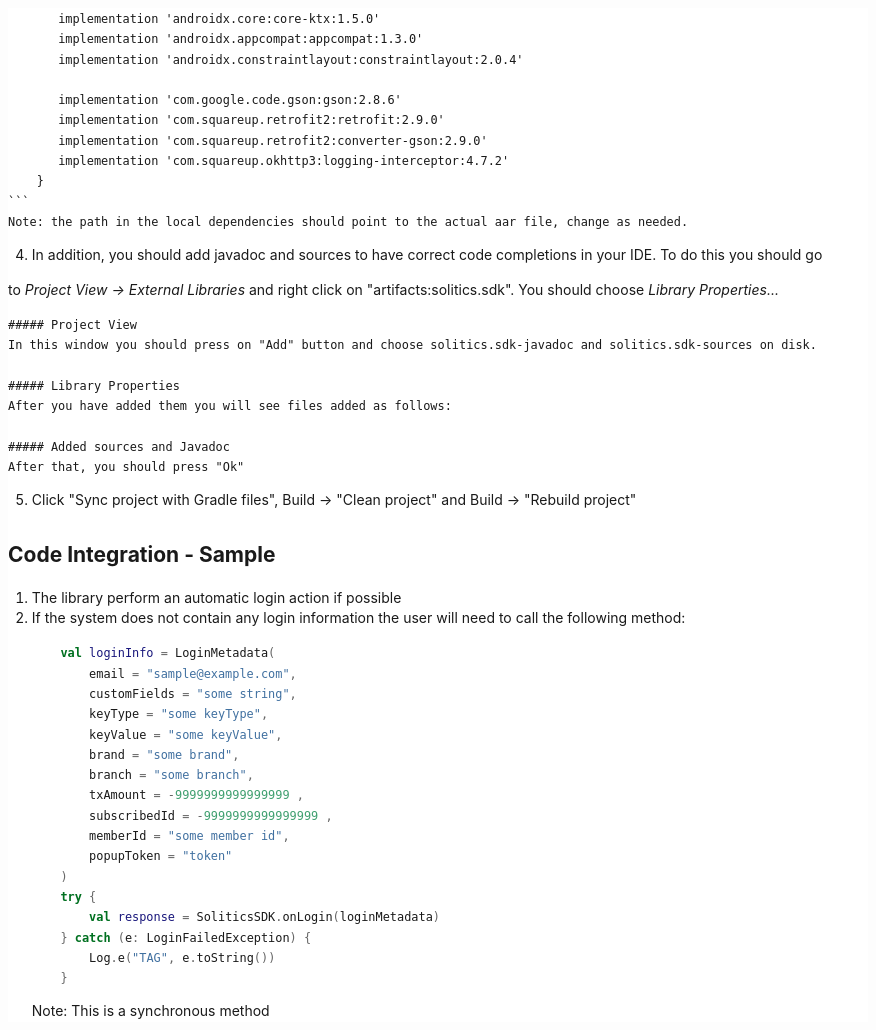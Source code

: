            implementation 'androidx.core:core-ktx:1.5.0'
           implementation 'androidx.appcompat:appcompat:1.3.0'
           implementation 'androidx.constraintlayout:constraintlayout:2.0.4'
        
           implementation 'com.google.code.gson:gson:2.8.6'
           implementation 'com.squareup.retrofit2:retrofit:2.9.0'
           implementation 'com.squareup.retrofit2:converter-gson:2.9.0'
           implementation 'com.squareup.okhttp3:logging-interceptor:4.7.2'
        }
    ```
    Note: the path in the local dependencies should point to the actual aar file, change as needed. 

4. In addition, you should add javadoc and sources to have correct code completions in your IDE. To do this you should go
 
to *Project View -> External Libraries* and right click on "artifacts:solitics.sdk". You should choose *Library Properties...*

    ##### Project View
    In this window you should press on "Add" button and choose solitics.sdk-javadoc and solitics.sdk-sources on disk.
    
    ##### Library Properties
    After you have added them you will see files added as follows:
    
    ##### Added sources and Javadoc
    After that, you should press "Ok"         

5. Click "Sync project with Gradle files", Build -> "Clean project" and Build -> "Rebuild project"

## Code Integration - Sample

1. The library perform an automatic login action if possible
2. If the system does not contain any login information the user will need to call the following method:
    ```kotlin
        val loginInfo = LoginMetadata(
            email = "sample@example.com",
            customFields = "some string",
            keyType = "some keyType",
            keyValue = "some keyValue",
            brand = "some brand",
            branch = "some branch",
            txAmount = -9999999999999999 ,
            subscribedId = -9999999999999999 ,
            memberId = "some member id",
            popupToken = "token"
        )
        try {
            val response = SoliticsSDK.onLogin(loginMetadata)
        } catch (e: LoginFailedException) {
            Log.e("TAG", e.toString())
        }
    ```
   Note: This is a synchronous method
   